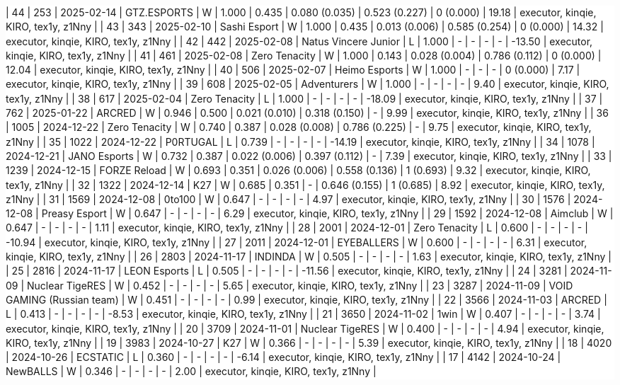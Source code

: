 |           44 |      253 | 2025-02-14 | GTZ.ESPORTS                     | W   | 1.000      | 0.435        | 0.080 (0.035)    | 0.523 (0.227)    | 0 (0.000) |    19.18 | executor, kinqie, KIRO, tex1y, z1Nny      |
|           43 |      343 | 2025-02-10 | Sashi Esport                    | W   | 1.000      | 0.435        | 0.013 (0.006)    | 0.585 (0.254)    | 0 (0.000) |    14.32 | executor, kinqie, KIRO, tex1y, z1Nny      |
|           42 |      442 | 2025-02-08 | Natus Vincere Junior            | L   | 1.000      | -            | -                | -                | -         |   -13.50 | executor, kinqie, KIRO, tex1y, z1Nny      |
|           41 |      461 | 2025-02-08 | Zero Tenacity                   | W   | 1.000      | 0.143        | 0.028 (0.004)    | 0.786 (0.112)    | 0 (0.000) |    12.04 | executor, kinqie, KIRO, tex1y, z1Nny      |
|           40 |      506 | 2025-02-07 | Heimo Esports                   | W   | 1.000      | -            | -                | -                | 0 (0.000) |     7.17 | executor, kinqie, KIRO, tex1y, z1Nny      |
|           39 |      608 | 2025-02-05 | Adventurers                     | W   | 1.000      | -            | -                | -                | -         |     9.40 | executor, kinqie, KIRO, tex1y, z1Nny      |
|           38 |      617 | 2025-02-04 | Zero Tenacity                   | L   | 1.000      | -            | -                | -                | -         |   -18.09 | executor, kinqie, KIRO, tex1y, z1Nny      |
|           37 |      762 | 2025-01-22 | ARCRED                          | W   | 0.946      | 0.500        | 0.021 (0.010)    | 0.318 (0.150)    | -         |     9.99 | executor, kinqie, KIRO, tex1y, z1Nny      |
|           36 |     1005 | 2024-12-22 | Zero Tenacity                   | W   | 0.740      | 0.387        | 0.028 (0.008)    | 0.786 (0.225)    | -         |     9.75 | executor, kinqie, KIRO, tex1y, z1Nny      |
|           35 |     1022 | 2024-12-22 | P0RTUGAL                        | L   | 0.739      | -            | -                | -                | -         |   -14.19 | executor, kinqie, KIRO, tex1y, z1Nny      |
|           34 |     1078 | 2024-12-21 | JANO Esports                    | W   | 0.732      | 0.387        | 0.022 (0.006)    | 0.397 (0.112)    | -         |     7.39 | executor, kinqie, KIRO, tex1y, z1Nny      |
|           33 |     1239 | 2024-12-15 | FORZE Reload                    | W   | 0.693      | 0.351        | 0.026 (0.006)    | 0.558 (0.136)    | 1 (0.693) |     9.32 | executor, kinqie, KIRO, tex1y, z1Nny      |
|           32 |     1322 | 2024-12-14 | K27                             | W   | 0.685      | 0.351        | -                | 0.646 (0.155)    | 1 (0.685) |     8.92 | executor, kinqie, KIRO, tex1y, z1Nny      |
|           31 |     1569 | 2024-12-08 | 0to100                          | W   | 0.647      | -            | -                | -                | -         |     4.97 | executor, kinqie, KIRO, tex1y, z1Nny      |
|           30 |     1576 | 2024-12-08 | Preasy Esport                   | W   | 0.647      | -            | -                | -                | -         |     6.29 | executor, kinqie, KIRO, tex1y, z1Nny      |
|           29 |     1592 | 2024-12-08 | Aimclub                         | W   | 0.647      | -            | -                | -                | -         |     1.11 | executor, kinqie, KIRO, tex1y, z1Nny      |
|           28 |     2001 | 2024-12-01 | Zero Tenacity                   | L   | 0.600      | -            | -                | -                | -         |   -10.94 | executor, kinqie, KIRO, tex1y, z1Nny      |
|           27 |     2011 | 2024-12-01 | EYEBALLERS                      | W   | 0.600      | -            | -                | -                | -         |     6.31 | executor, kinqie, KIRO, tex1y, z1Nny      |
|           26 |     2803 | 2024-11-17 | INDINDA                         | W   | 0.505      | -            | -                | -                | -         |     1.63 | executor, kinqie, KIRO, tex1y, z1Nny      |
|           25 |     2816 | 2024-11-17 | LEON Esports                    | L   | 0.505      | -            | -                | -                | -         |   -11.56 | executor, kinqie, KIRO, tex1y, z1Nny      |
|           24 |     3281 | 2024-11-09 | Nuclear TigeRES                 | W   | 0.452      | -            | -                | -                | -         |     5.65 | executor, kinqie, KIRO, tex1y, z1Nny      |
|           23 |     3287 | 2024-11-09 | VOID GAMING (Russian team)      | W   | 0.451      | -            | -                | -                | -         |     0.99 | executor, kinqie, KIRO, tex1y, z1Nny      |
|           22 |     3566 | 2024-11-03 | ARCRED                          | L   | 0.413      | -            | -                | -                | -         |    -8.53 | executor, kinqie, KIRO, tex1y, z1Nny      |
|           21 |     3650 | 2024-11-02 | 1win                            | W   | 0.407      | -            | -                | -                | -         |     3.74 | executor, kinqie, KIRO, tex1y, z1Nny      |
|           20 |     3709 | 2024-11-01 | Nuclear TigeRES                 | W   | 0.400      | -            | -                | -                | -         |     4.94 | executor, kinqie, KIRO, tex1y, z1Nny      |
|           19 |     3983 | 2024-10-27 | K27                             | W   | 0.366      | -            | -                | -                | -         |     5.39 | executor, kinqie, KIRO, tex1y, z1Nny      |
|           18 |     4020 | 2024-10-26 | ECSTATIC                        | L   | 0.360      | -            | -                | -                | -         |    -6.14 | executor, kinqie, KIRO, tex1y, z1Nny      |
|           17 |     4142 | 2024-10-24 | NewBALLS                        | W   | 0.346      | -            | -                | -                | -         |     2.00 | executor, kinqie, KIRO, tex1y, z1Nny      |